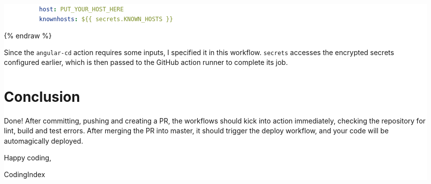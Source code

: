 ```yml
          host: PUT_YOUR_HOST_HERE
          knownhosts: ${{ secrets.KNOWN_HOSTS }}
```
{% endraw %}

Since the `angular-cd` action requires some inputs, I specified it in this workflow. `secrets` accesses the encrypted secrets configured earlier, which is then passed to the GitHub action runner to complete its job.

# Conclusion

Done! After committing, pushing and creating a PR, the workflows should kick into action immediately, checking the repository for lint, build and test errors. After merging the PR into master, it should trigger the deploy workflow, and your code will be automagically deployed.

Happy coding,

CodingIndex
